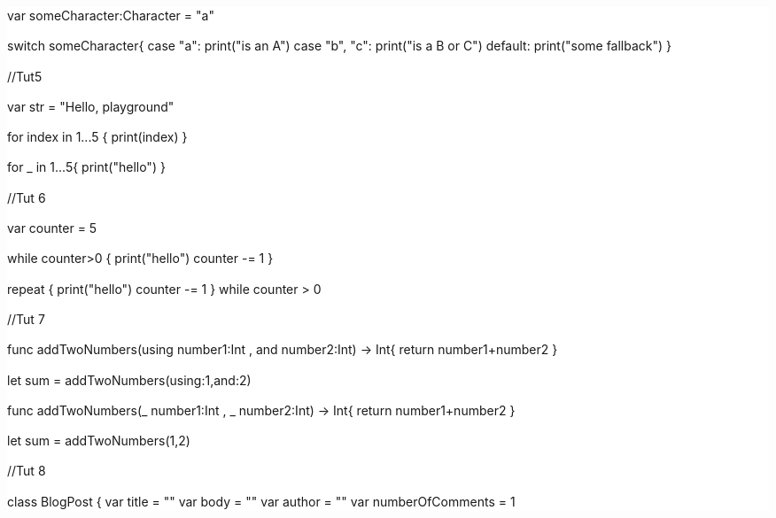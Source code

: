 var someCharacter:Character = "a"

switch someCharacter{
    case "a":
        print("is an A")
    case "b", "c":
        print("is a B or C")
    default:
        print("some fallback")
}

//Tut5

var str = "Hello, playground"

for index in 1...5 {
    print(index)
}

for _ in 1...5{
    print("hello")
}

//Tut 6

var counter = 5

while counter>0 {
    print("hello")
    counter -= 1
}

repeat {
    print("hello")
    counter -= 1
} while counter > 0

//Tut 7

func addTwoNumbers(using number1:Int , and number2:Int) -> Int{
    return number1+number2
}

let sum = addTwoNumbers(using:1,and:2)

func addTwoNumbers(_ number1:Int , _ number2:Int) -> Int{
    return number1+number2
}

let sum = addTwoNumbers(1,2)

//Tut 8


class BlogPost {
    var title = ""
    var body = ""
    var author = ""
    var numberOfComments = 1
    
